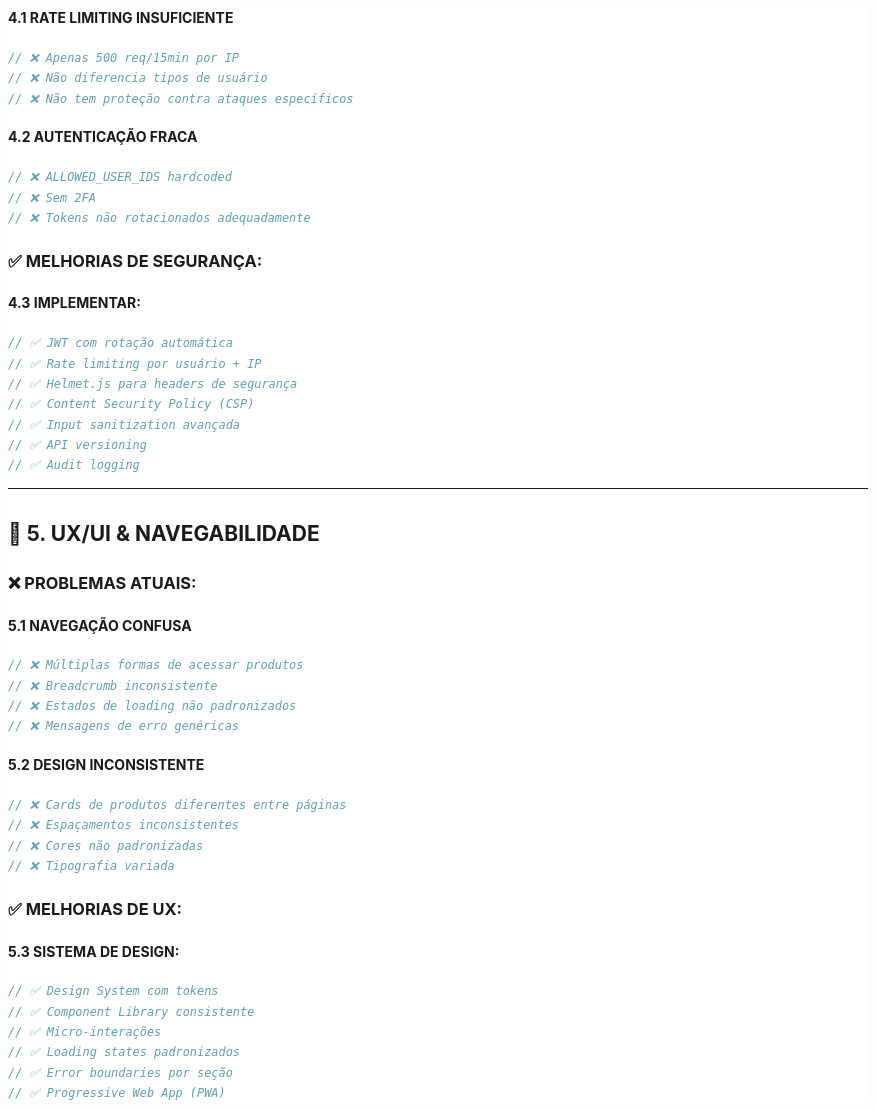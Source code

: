 #### **4.1 RATE LIMITING INSUFICIENTE**
```typescript
// ❌ Apenas 500 req/15min por IP
// ❌ Não diferencia tipos de usuário
// ❌ Não tem proteção contra ataques específicos
```

#### **4.2 AUTENTICAÇÃO FRACA**
```typescript
// ❌ ALLOWED_USER_IDS hardcoded
// ❌ Sem 2FA
// ❌ Tokens não rotacionados adequadamente
```

### ✅ **MELHORIAS DE SEGURANÇA:**

#### **4.3 IMPLEMENTAR:**
```typescript
// ✅ JWT com rotação automática
// ✅ Rate limiting por usuário + IP
// ✅ Helmet.js para headers de segurança
// ✅ Content Security Policy (CSP)
// ✅ Input sanitization avançada
// ✅ API versioning
// ✅ Audit logging
```

---

## 🎨 **5. UX/UI & NAVEGABILIDADE**

### ❌ **PROBLEMAS ATUAIS:**

#### **5.1 NAVEGAÇÃO CONFUSA**
```typescript
// ❌ Múltiplas formas de acessar produtos
// ❌ Breadcrumb inconsistente
// ❌ Estados de loading não padronizados
// ❌ Mensagens de erro genéricas
```

#### **5.2 DESIGN INCONSISTENTE**
```typescript
// ❌ Cards de produtos diferentes entre páginas
// ❌ Espaçamentos inconsistentes
// ❌ Cores não padronizadas
// ❌ Tipografia variada
```

### ✅ **MELHORIAS DE UX:**

#### **5.3 SISTEMA DE DESIGN:**
```typescript
// ✅ Design System com tokens
// ✅ Component Library consistente
// ✅ Micro-interações
// ✅ Loading states padronizados
// ✅ Error boundaries por seção
// ✅ Progressive Web App (PWA)
```
